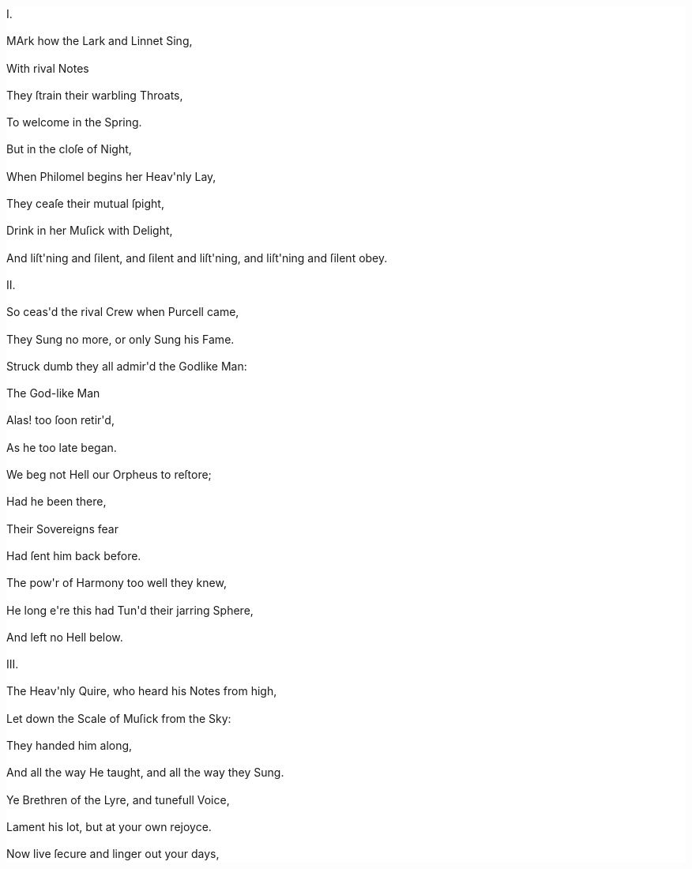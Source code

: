 I.

MArk how the Lark and Linnet Sing,

With rival Notes

They ſtrain their warbling Throats,

To welcome in the Spring.

But in the cloſe of Night,

When Philomel begins her Heav'nly Lay,

They ceaſe their mutual ſpight,

Drink in her Muſick with Delight,

And liſt'ning and ſilent, and ſilent and liſt'ning, and liſt'ning and ſilent
obey.

II.

So ceas'd the rival Crew when Purcell came,

They Sung no more, or only Sung his Fame.

Struck dumb they all admir'd the Godlike Man:

The God-like Man

Alas! too ſoon retir'd,

As he too late began.

We beg not Hell our Orpheus to reſtore;

Had he been there,

Their Sovereigns fear

Had ſent him back before.

The pow'r of Harmony too well they knew,

He long e're this had Tun'd their jarring Sphere,

And left no Hell below.

III.

The Heav'nly Quire, who heard his Notes from high,

Let down the Scale of Muſick from the Sky:

They handed him along,

And all the way He taught, and all the way they Sung.

Ye Brethren of the Lyre, and tunefull Voice,

Lament his lot, but at your own rejoyce.

Now live ſecure and linger out your days,
